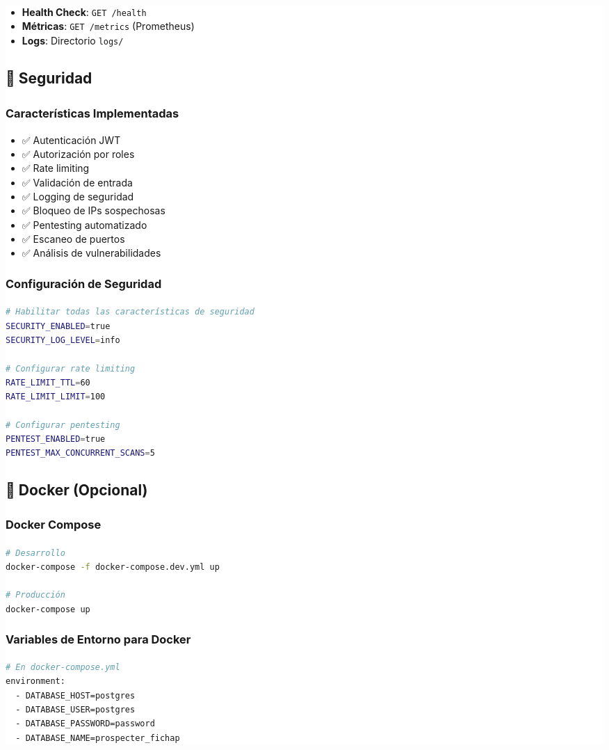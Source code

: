- **Health Check**: `GET /health`
- **Métricas**: `GET /metrics` (Prometheus)
- **Logs**: Directorio `logs/`

## 🔐 Seguridad

### Características Implementadas

- ✅ Autenticación JWT
- ✅ Autorización por roles
- ✅ Rate limiting
- ✅ Validación de entrada
- ✅ Logging de seguridad
- ✅ Bloqueo de IPs sospechosas
- ✅ Pentesting automatizado
- ✅ Escaneo de puertos
- ✅ Análisis de vulnerabilidades

### Configuración de Seguridad

```bash
# Habilitar todas las características de seguridad
SECURITY_ENABLED=true
SECURITY_LOG_LEVEL=info

# Configurar rate limiting
RATE_LIMIT_TTL=60
RATE_LIMIT_LIMIT=100

# Configurar pentesting
PENTEST_ENABLED=true
PENTEST_MAX_CONCURRENT_SCANS=5
```

## 🐳 Docker (Opcional)

### Docker Compose

```bash
# Desarrollo
docker-compose -f docker-compose.dev.yml up

# Producción
docker-compose up
```

### Variables de Entorno para Docker

```bash
# En docker-compose.yml
environment:
  - DATABASE_HOST=postgres
  - DATABASE_USER=postgres
  - DATABASE_PASSWORD=password
  - DATABASE_NAME=prospecter_fichap
```
